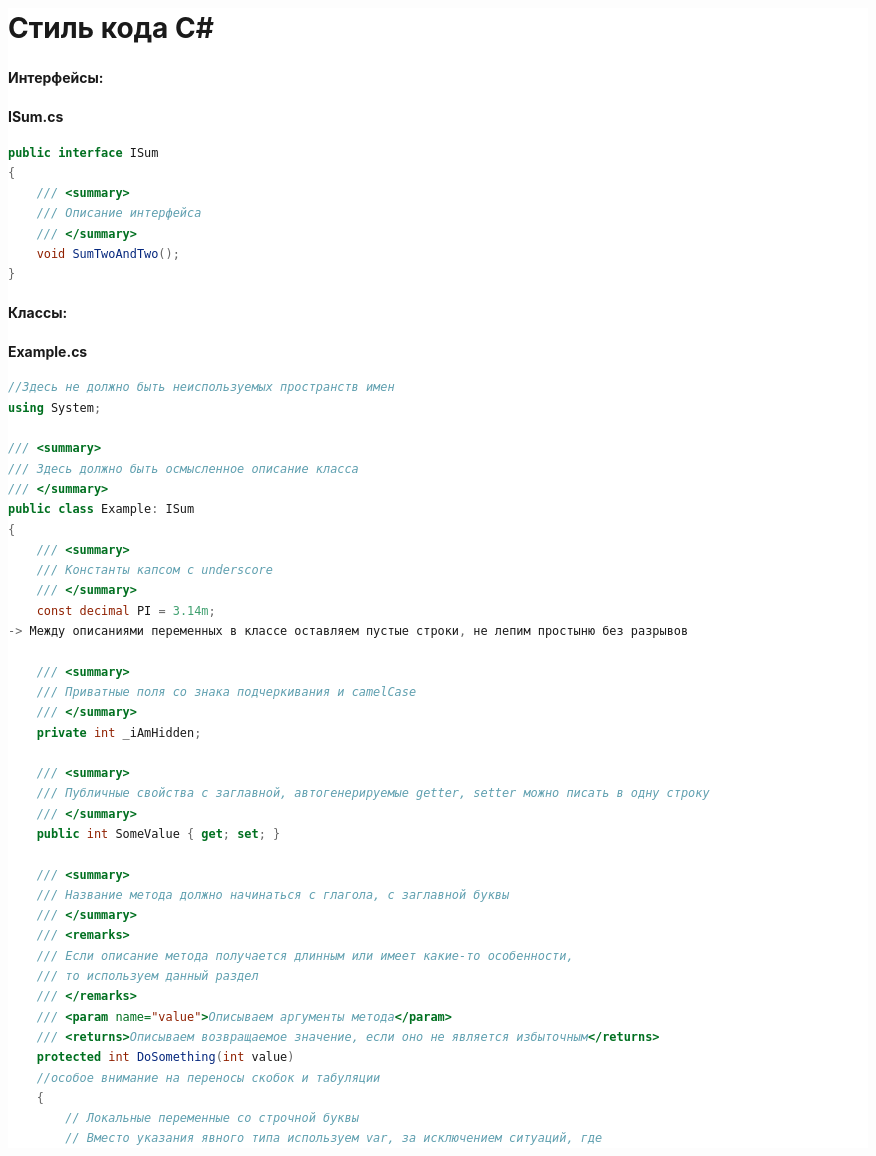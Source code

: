 # Стиль кода C#

<style>
.text-center {
  text-align: center;
}
</style>

#### Интерфейсы:

**ISum.cs**
```c#
public interface ISum
{
    /// <summary>
    /// Описание интерфейса
    /// </summary>
    void SumTwoAndTwo();
}
```

#### Классы:

**Example.cs**

```c#
//Здесь не должно быть неиспользуемых пространств имен
using System;

/// <summary>
/// Здесь должно быть осмысленное описание класса
/// </summary>
public class Example: ISum
{
    /// <summary>
    /// Константы капсом с underscore
    /// </summary>
    const decimal PI = 3.14m;
-> Между описаниями переменных в классе оставляем пустые строки, не лепим простыню без разрывов

    /// <summary>
    /// Приватные поля со знака подчеркивания и camelCase
    /// </summary>
    private int _iAmHidden;

    /// <summary>
    /// Публичные свойства с заглавной, автогенерируемые getter, setter можно писать в одну строку
    /// </summary>
    public int SomeValue { get; set; }

    /// <summary>
    /// Название метода должно начинаться с глагола, с заглавной буквы
    /// </summary>
    /// <remarks>
    /// Если описание метода получается длинным или имеет какие-то особенности,
    /// то используем данный раздел
    /// </remarks>
    /// <param name="value">Описываем аргументы метода</param>
    /// <returns>Описываем возвращаемое значение, если оно не является избыточным</returns>
    protected int DoSomething(int value)
    //особое внимание на переносы скобок и табуляции
    {
        // Локальные переменные со строчной буквы
	    // Вместо указания явного типа используем var, за исключением ситуаций, где
```